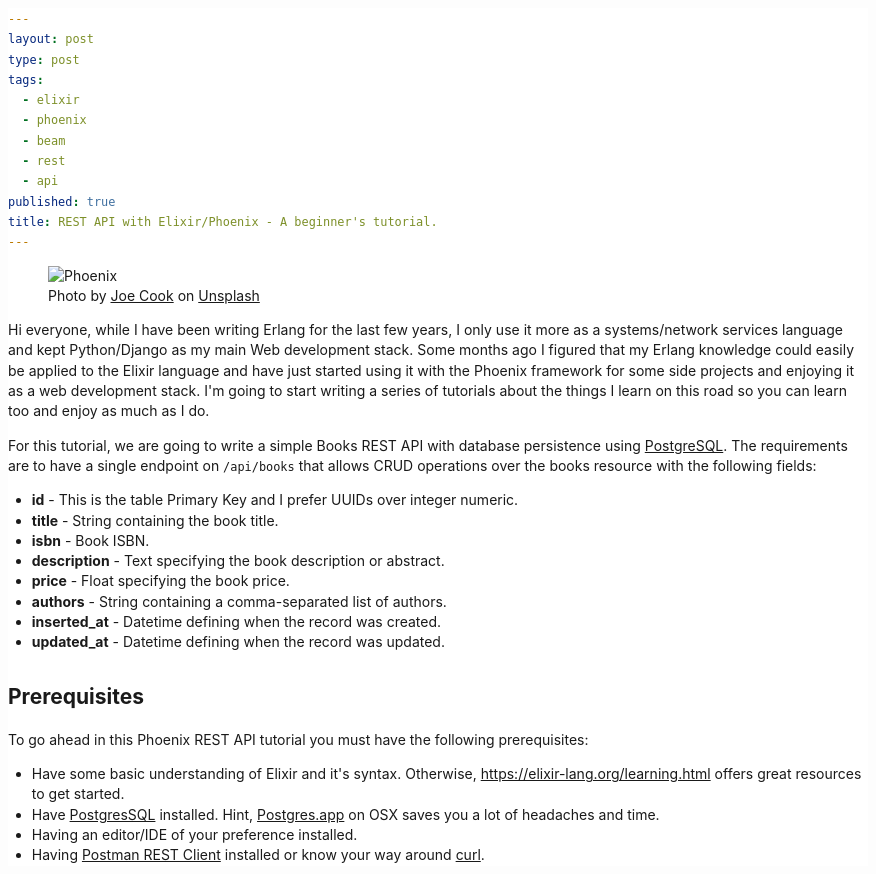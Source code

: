 ```yaml
---
layout: post
type: post
tags:
  - elixir
  - phoenix
  - beam
  - rest
  - api
published: true
title: REST API with Elixir/Phoenix - A beginner's tutorial.
---
```


<figure>
<img src="{{ site.url }}/imgs/phoenix_cactus.jpg" alt="Phoenix"/>
<figcaption>Photo by <a href="https://unsplash.com/@joecook?utm_source=unsplash&amp;utm_medium=referral&amp;utm_content=creditCopyText">Joe Cook</a> on <a href="https://unsplash.com/s/photos/phoenix?utm_source=unsplash&amp;utm_medium=referral&amp;utm_content=creditCopyText">Unsplash</a></figcaption>
</figure>

Hi everyone, while I have been writing Erlang for the last few years, I only use it more as a systems/network services language and kept Python/Django as my main Web development stack. Some months ago I figured that my Erlang knowledge could easily be applied to the Elixir language and have just started using it with the Phoenix framework for some side projects and enjoying it as a web development stack. I'm going to start writing a series of tutorials about the things I learn on this road so you can learn too and enjoy as much as I do.

For this tutorial, we are going to write a simple Books REST API with database persistence using [PostgreSQL](https://www.postgresql.org/). The requirements are to have a single endpoint on `/api/books` that allows CRUD operations over the books resource with the following fields:

- **id** - This is the table Primary Key and I prefer UUIDs over integer numeric.
- **title** - String containing the book title.
- **isbn** - Book ISBN.
- **description** - Text specifying the book description or abstract.
- **price** - Float specifying the book price.
- **authors** - String containing a comma-separated list of authors.
- **inserted_at** - Datetime defining when the record was created.
- **updated_at** - Datetime defining when the record was updated.

## Prerequisites

To go ahead in this Phoenix REST API tutorial you must have the following prerequisites:

- Have some basic understanding of Elixir and it's syntax. Otherwise, https://elixir-lang.org/learning.html offers great resources to get started.
- Have [PostgresSQL](https://www.postgresql.org/) installed. Hint, [Postgres.app](https://postgresapp.com/) on OSX saves you a lot of headaches and time.
- Having an editor/IDE of your preference installed.
- Having [Postman REST Client](https://www.postman.com/) installed or know your way around [curl](https://curl.haxx.se/).
